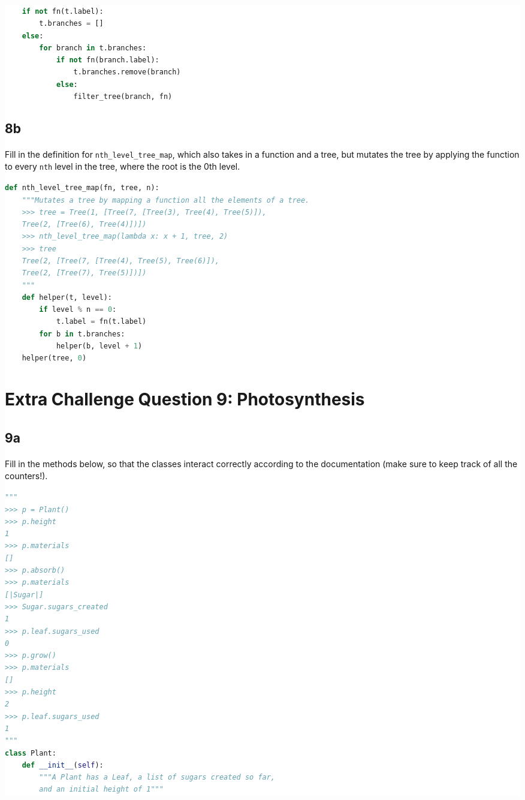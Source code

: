 ```python
    if not fn(t.label):
        t.branches = []
    else:
        for branch in t.branches:
            if not fn(branch.label):
                t.branches.remove(branch)
            else:
                filter_tree(branch, fn)
```
## 8b
Fill in the definition for `nth_level_tree_map`, which also takes in a function and a tree,
but mutates the tree by applying the function to every `nth` level in the tree, where the root is the 0th level.
```python
def nth_level_tree_map(fn, tree, n):
    """Mutates a tree by mapping a function all the elements of a tree.
    >>> tree = Tree(1, [Tree(7, [Tree(3), Tree(4), Tree(5)]),
    Tree(2, [Tree(6), Tree(4)])])
    >>> nth_level_tree_map(lambda x: x + 1, tree, 2)
    >>> tree
    Tree(2, [Tree(7, [Tree(4), Tree(5), Tree(6)]),
    Tree(2, [Tree(7), Tree(5)])])
    """
    def helper(t, level):
        if level % n == 0:
            t.label = fn(t.label)
        for b in t.branches:
            helper(b, level + 1)
    helper(tree, 0)
```
# Extra Challenge Question 9: Photosynthesis
## 9a
Fill in the methods below, so that the classes interact correctly according to the
documentation (make sure to keep track of all the counters!).
```python
"""
>>> p = Plant()
>>> p.height
1
>>> p.materials
[]
>>> p.absorb()
>>> p.materials
[|Sugar|]
>>> Sugar.sugars_created
1
>>> p.leaf.sugars_used
0
>>> p.grow()
>>> p.materials
[]
>>> p.height
2
>>> p.leaf.sugars_used
1
"""
class Plant:
    def __init__(self):
        """A Plant has a Leaf, a list of sugars created so far,
        and an initial height of 1"""
```